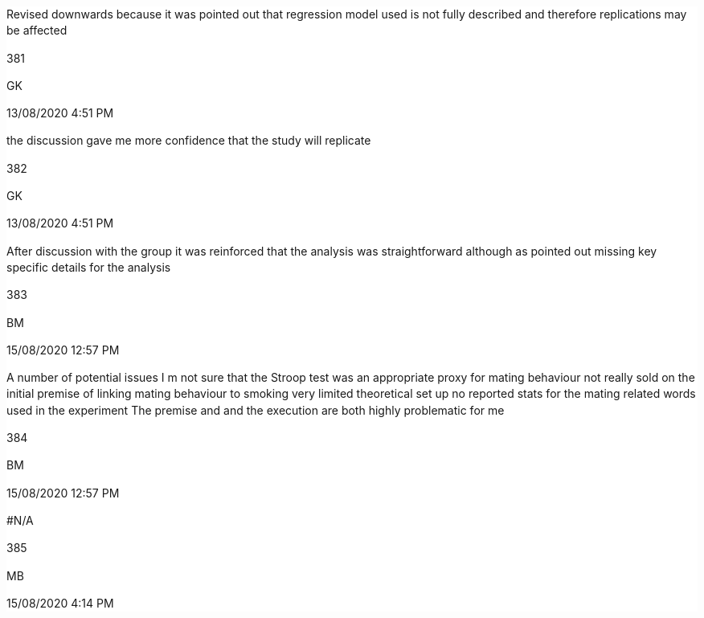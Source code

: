 
Revised downwards because it was pointed out that regression model used is not fully described and therefore replications may be affected





381

GK

13/08/2020 4:51 PM


the discussion gave me more confidence that the study will replicate





382

GK

13/08/2020 4:51 PM


After discussion with the group it was reinforced that the analysis was straightforward although as pointed out missing key specific details for the
analysis





383

BM

15/08/2020 12:57 PM


A number of potential issues  I m not sure that the Stroop test was an appropriate proxy for mating behaviour  not really sold on the initial
premise of linking mating behaviour to smoking  very limited theoretical set up   no reported stats for the mating related words used in the
experiment  The premise and and the execution are both highly problematic for me





384

BM

15/08/2020 12:57 PM


#N/A





385

MB

15/08/2020 4:14 PM
